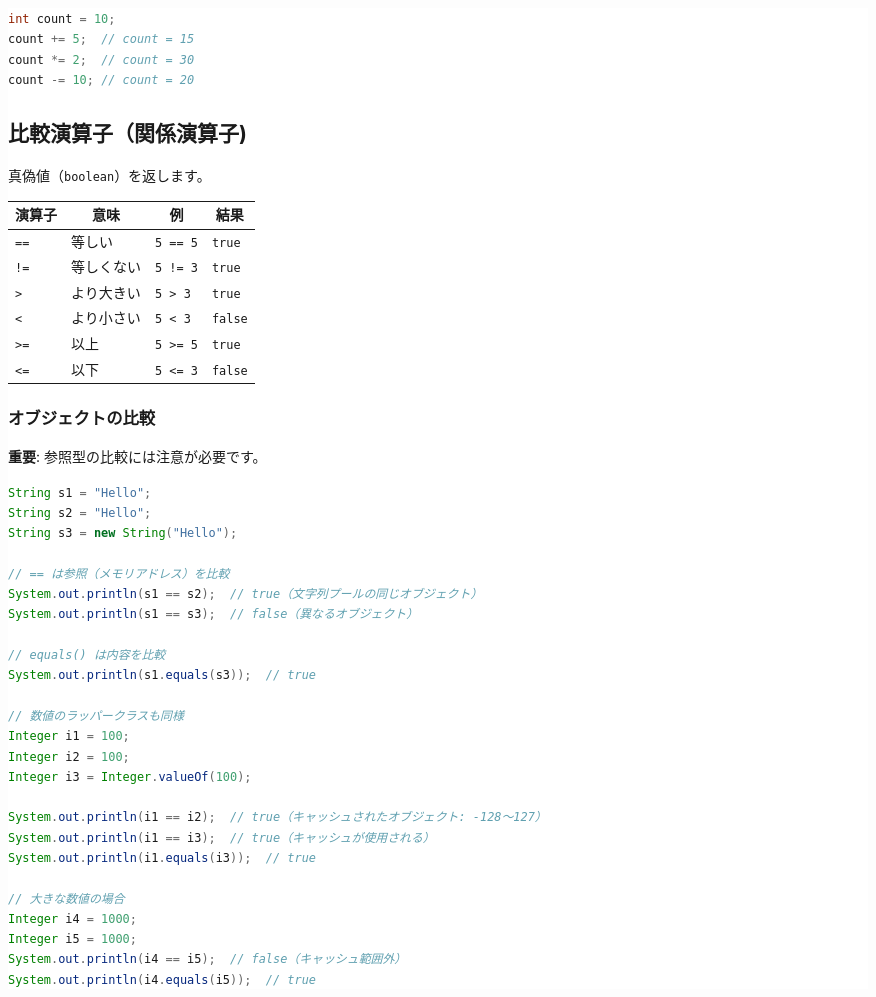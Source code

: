 ```java
int count = 10;
count += 5;  // count = 15
count *= 2;  // count = 30
count -= 10; // count = 20
```

## 比較演算子（関係演算子)

真偽値（`boolean`）を返します。

| 演算子 | 意味 | 例 | 結果 |
|--------|------|-----|------|
| `==` | 等しい | `5 == 5` | `true` |
| `!=` | 等しくない | `5 != 3` | `true` |
| `>` | より大きい | `5 > 3` | `true` |
| `<` | より小さい | `5 < 3` | `false` |
| `>=` | 以上 | `5 >= 5` | `true` |
| `<=` | 以下 | `5 <= 3` | `false` |

### オブジェクトの比較

**重要**: 参照型の比較には注意が必要です。

```java
String s1 = "Hello";
String s2 = "Hello";
String s3 = new String("Hello");

// == は参照（メモリアドレス）を比較
System.out.println(s1 == s2);  // true（文字列プールの同じオブジェクト）
System.out.println(s1 == s3);  // false（異なるオブジェクト）

// equals() は内容を比較
System.out.println(s1.equals(s3));  // true

// 数値のラッパークラスも同様
Integer i1 = 100;
Integer i2 = 100;
Integer i3 = Integer.valueOf(100);

System.out.println(i1 == i2);  // true（キャッシュされたオブジェクト: -128〜127）
System.out.println(i1 == i3);  // true（キャッシュが使用される）
System.out.println(i1.equals(i3));  // true

// 大きな数値の場合
Integer i4 = 1000;
Integer i5 = 1000;
System.out.println(i4 == i5);  // false（キャッシュ範囲外）
System.out.println(i4.equals(i5));  // true
```
